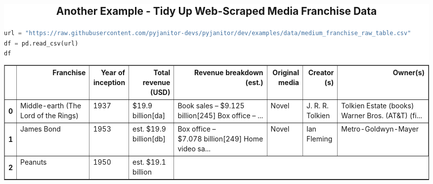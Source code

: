 

<h2 align='center'>Another Example - Tidy Up Web-Scraped Media Franchise Data</h2>


```python
url = "https://raw.githubusercontent.com/pyjanitor-devs/pyjanitor/dev/examples/data/medium_franchise_raw_table.csv"
df = pd.read_csv(url)
df
```




<div>
<style scoped>
    .dataframe tbody tr th:only-of-type {
        vertical-align: middle;
    }

    .dataframe tbody tr th {
        vertical-align: top;
    }

    .dataframe thead th {
        text-align: right;
    }
</style>
<table border="1" class="dataframe">
  <thead>
    <tr style="text-align: right;">
      <th></th>
      <th>Franchise</th>
      <th>Year of inception</th>
      <th>Total revenue (USD)</th>
      <th>Revenue breakdown (est.)</th>
      <th>Original media</th>
      <th>Creator(s)</th>
      <th>Owner(s)</th>
    </tr>
  </thead>
  <tbody>
    <tr>
      <th>0</th>
      <td>Middle-earth (The Lord of the Rings)</td>
      <td>1937</td>
      <td>$19.9 billion[da]</td>
      <td>Book sales – $9.125 billion[245] Box office – ...</td>
      <td>Novel</td>
      <td>J. R. R. Tolkien</td>
      <td>Tolkien Estate (books) Warner Bros. (AT&amp;T) (fi...</td>
    </tr>
    <tr>
      <th>1</th>
      <td>James Bond</td>
      <td>1953</td>
      <td>est. $19.9 billion[db]</td>
      <td>Box office – $7.078 billion[249] Home video sa...</td>
      <td>Novel</td>
      <td>Ian Fleming</td>
      <td>Metro-Goldwyn-Mayer</td>
    </tr>
    <tr>
      <th>2</th>
      <td>Peanuts</td>
      <td>1950</td>
      <td>est. $19.1 billion</td>